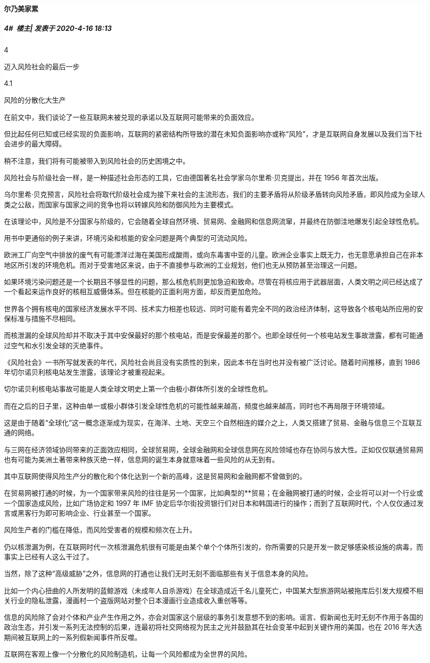 ####  尔乃美家累  
##### 4#         楼主| 发表于 2020-4-16 18:13




4

迈入风险社会的最后一步

4.1

风险的分散化大生产

在前文中，我们谈论了一些互联网未被兑现的承诺以及互联网可能带来的负面效应。

但比起任何已知或已经实现的负面影响，互联网的紧密结构所导致的潜在未知负面影响亦或称“风险”，才是互联网自身发展以及我们当下社会进步的最大障碍。

稍不注意，我们将有可能被带入到风险社会的历史困境之中。

风险社会与阶级社会一样，是一种描述社会形态的工具，它由德国著名社会学家乌尔里希·贝克提出，并在 1956 年首次出版。

乌尔里希·贝克预言，风险社会将取代阶级社会成为接下来社会的主流形态，我们的主要矛盾将从阶级矛盾转向风险矛盾，即风险成为全球人类之公敌，而国家与国家之间的竞争也将以转嫁风险和防御风险为主要模式。

在该理论中，风险是不分国家与阶级的，它会随着全球自然环境、贸易网、金融网和信息网流窜，并最终在防御洼地爆发引起全球性危机。

用书中更通俗的例子来讲，环境污染和核能的安全问题是两个典型的可流动风险。

欧洲工厂向空气中排放的废气有可能漂洋过海在美国形成酸雨，或向东毒害中亚的儿童。欧洲企业事实上既无力，也无意愿承担自己在非本地区所引发的环境危机。而对于受害地区来说，由于不直接参与欧洲的工业规划，他们也无从预防甚至治理这一问题。

如果环境污染问题还是一个长期且不够显性的问题，那么核危机则更加急迫和致命。尽管在将核应用于武器层面，人类文明之间已经达成了一个看起来运作良好的核相互威慑体系。但在核能的正面利用方面，却反而更加危险。

世界各个拥有核电的国家经济发展水平不同、技术实力相差也较远、同时可能有着完全不同的政治经济体制，这导致各个核电站所应用的安保标准与措施不尽相同。

而核泄漏的全球风险却并不取决于其中安保最好的那个核电站，而是安保最差的那个。也即全球任何一个核电站发生事故泄露，都有可能通过空气和水引发全球的灭绝事件。

《风险社会》一书所写就发表的年代，风险社会尚且没有实质性的到来，因此本书在当时也并没有被广泛讨论。随着时间推移，直到 1986 年切尔诺贝利核电站发生泄露，该理论才被重视起来。

切尔诺贝利核电站事故可能是人类全球文明史上第一个由极小群体所引发的全球性危机。

而在之后的日子里，这种由单一或极小群体引发全球性危机的可能性越来越高，频度也越来越高，同时也不再局限于环境领域。

这是由于随着“全球化”这一概念逐渐成为现实，在海洋、土地、天空三个自然相连的媒介之上，人类又搭建了贸易、金融与信息三个互联互通的网络。

与三网在经济领域协同带来的正面效应相同，全球贸易网，全球金融网和全球信息网在风险领域也存在协同与放大性。正如仅仅联通贸易网也有可能为美洲土著带来种族灭绝一样，信息网的诞生本身就意味着一些风险的从无到有。

其中互联网使得风险生产分的散化和个体化达到一个新的高峰，这是贸易网和金融网都不曾做到的。

在贸易网被打通的时候，为一个国家带来风险的往往是另一个国家，比如典型的**贸易；在金融网被打通的时候，企业将可以对一个行业或一个国家造成风险，比如广场协定和 1997 年 IMF 协定后华尔街投资银行们对日本和韩国进行的操作；而到了互联网时代，个人仅仅通过发言或黑客行为即可影响企业、行业甚至一个国家。

风险生产者的门槛在降低，而风险受害者的规模和频次在上升。

仍以核泄漏为例，在互联网时代一次核泄漏危机很有可能是由某个单个个体所引发的，你所需要的只是开发一款足够感染核设施的病毒，而事实上已经有人这么干过了。

当然，除了这种“高级威胁”之外，信息网的打通也让我们无时无刻不面临那些有关于信息本身的风险。

比如一个内心扭曲的人所发明的蓝鲸游戏（未成年人自杀游戏）在全球造成近千名儿童死亡，中国某大型旅游网站被拖库后引发大规模不相关行业的隐私泄露，漫画村一个盗版网站对整个日本漫画行业造成收入重创等等。

信息的风险除了会对个体和产业产生作用之外，亦会对国家这个层级的事务引发意想不到的影响。谣言、假新闻也无时无刻不作用于各国的政治生态，并引发一系列无法控制的后果，连最初将社交网络视为民主之光并鼓励其在社会变革中起到关键作用的美国，也在 2016 年大选期间被互联网上的一系列假新闻事件所反噬。

互联网在客观上像一个分散化的风险制造机，让每一个风险都成为全世界的风险。


